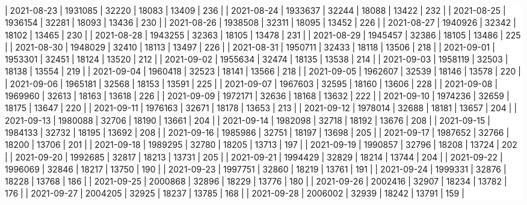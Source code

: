 | 2021-08-23 | 1931085 | 32220 | 18083 | 13409 | 236 |
| 2021-08-24 | 1933637 | 32244 | 18088 | 13422 | 232 |
| 2021-08-25 | 1936154 | 32281 | 18093 | 13436 | 230 |
| 2021-08-26 | 1938508 | 32311 | 18095 | 13452 | 226 |
| 2021-08-27 | 1940926 | 32342 | 18102 | 13465 | 230 |
| 2021-08-28 | 1943255 | 32363 | 18105 | 13478 | 231 |
| 2021-08-29 | 1945457 | 32386 | 18105 | 13486 | 225 |
| 2021-08-30 | 1948029 | 32410 | 18113 | 13497 | 226 |
| 2021-08-31 | 1950711 | 32433 | 18118 | 13506 | 218 |
| 2021-09-01 | 1953301 | 32451 | 18124 | 13520 | 212 |
| 2021-09-02 | 1955634 | 32474 | 18135 | 13538 | 214 |
| 2021-09-03 | 1958119 | 32503 | 18138 | 13554 | 219 |
| 2021-09-04 | 1960418 | 32523 | 18141 | 13566 | 218 |
| 2021-09-05 | 1962607 | 32539 | 18146 | 13578 | 220 |
| 2021-09-06 | 1965181 | 32568 | 18153 | 13591 | 225 |
| 2021-09-07 | 1967603 | 32595 | 18160 | 13606 | 228 |
| 2021-09-08 | 1969960 | 32613 | 18163 | 13618 | 226 |
| 2021-09-09 | 1972171 | 32636 | 18168 | 13632 | 222 |
| 2021-09-10 | 1974236 | 32659 | 18175 | 13647 | 220 |
| 2021-09-11 | 1976163 | 32671 | 18178 | 13653 | 213 |
| 2021-09-12 | 1978014 | 32688 | 18181 | 13657 | 204 |
| 2021-09-13 | 1980088 | 32706 | 18190 | 13661 | 204 |
| 2021-09-14 | 1982098 | 32718 | 18192 | 13676 | 208 |
| 2021-09-15 | 1984133 | 32732 | 18195 | 13692 | 208 |
| 2021-09-16 | 1985986 | 32751 | 18197 | 13698 | 205 |
| 2021-09-17 | 1987652 | 32766 | 18200 | 13706 | 201 |
| 2021-09-18 | 1989295 | 32780 | 18205 | 13713 | 197 |
| 2021-09-19 | 1990857 | 32796 | 18208 | 13724 | 202 |
| 2021-09-20 | 1992685 | 32817 | 18213 | 13731 | 205 |
| 2021-09-21 | 1994429 | 32829 | 18214 | 13744 | 204 |
| 2021-09-22 | 1996069 | 32846 | 18217 | 13750 | 190 |
| 2021-09-23 | 1997751 | 32860 | 18219 | 13761 | 191 |
| 2021-09-24 | 1999331 | 32876 | 18228 | 13768 | 186 |
| 2021-09-25 | 2000868 | 32896 | 18229 | 13776 | 180 |
| 2021-09-26 | 2002416 | 32907 | 18234 | 13782 | 176 |
| 2021-09-27 | 2004205 | 32925 | 18237 | 13785 | 168 |
| 2021-09-28 | 2006002 | 32939 | 18242 | 13791 | 159 |
